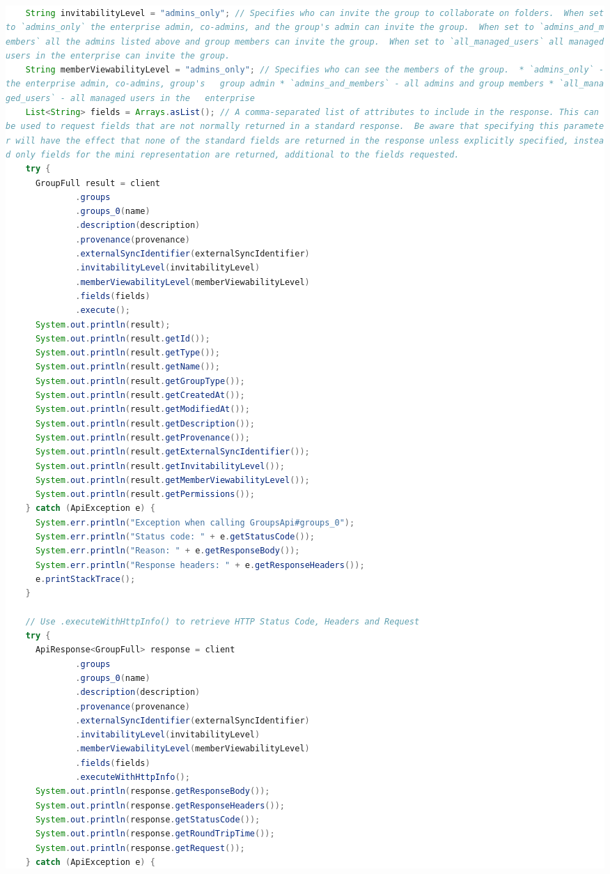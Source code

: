 ```java
    String invitabilityLevel = "admins_only"; // Specifies who can invite the group to collaborate on folders.  When set to `admins_only` the enterprise admin, co-admins, and the group's admin can invite the group.  When set to `admins_and_members` all the admins listed above and group members can invite the group.  When set to `all_managed_users` all managed users in the enterprise can invite the group.
    String memberViewabilityLevel = "admins_only"; // Specifies who can see the members of the group.  * `admins_only` - the enterprise admin, co-admins, group's   group admin * `admins_and_members` - all admins and group members * `all_managed_users` - all managed users in the   enterprise
    List<String> fields = Arrays.asList(); // A comma-separated list of attributes to include in the response. This can be used to request fields that are not normally returned in a standard response.  Be aware that specifying this parameter will have the effect that none of the standard fields are returned in the response unless explicitly specified, instead only fields for the mini representation are returned, additional to the fields requested.
    try {
      GroupFull result = client
              .groups
              .groups_0(name)
              .description(description)
              .provenance(provenance)
              .externalSyncIdentifier(externalSyncIdentifier)
              .invitabilityLevel(invitabilityLevel)
              .memberViewabilityLevel(memberViewabilityLevel)
              .fields(fields)
              .execute();
      System.out.println(result);
      System.out.println(result.getId());
      System.out.println(result.getType());
      System.out.println(result.getName());
      System.out.println(result.getGroupType());
      System.out.println(result.getCreatedAt());
      System.out.println(result.getModifiedAt());
      System.out.println(result.getDescription());
      System.out.println(result.getProvenance());
      System.out.println(result.getExternalSyncIdentifier());
      System.out.println(result.getInvitabilityLevel());
      System.out.println(result.getMemberViewabilityLevel());
      System.out.println(result.getPermissions());
    } catch (ApiException e) {
      System.err.println("Exception when calling GroupsApi#groups_0");
      System.err.println("Status code: " + e.getStatusCode());
      System.err.println("Reason: " + e.getResponseBody());
      System.err.println("Response headers: " + e.getResponseHeaders());
      e.printStackTrace();
    }

    // Use .executeWithHttpInfo() to retrieve HTTP Status Code, Headers and Request
    try {
      ApiResponse<GroupFull> response = client
              .groups
              .groups_0(name)
              .description(description)
              .provenance(provenance)
              .externalSyncIdentifier(externalSyncIdentifier)
              .invitabilityLevel(invitabilityLevel)
              .memberViewabilityLevel(memberViewabilityLevel)
              .fields(fields)
              .executeWithHttpInfo();
      System.out.println(response.getResponseBody());
      System.out.println(response.getResponseHeaders());
      System.out.println(response.getStatusCode());
      System.out.println(response.getRoundTripTime());
      System.out.println(response.getRequest());
    } catch (ApiException e) {
```